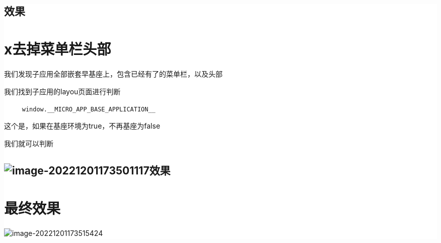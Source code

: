 ## 效果

# x去掉菜单栏头部

我们发现子应用全部嵌套早基座上，包含已经有了的菜单栏，以及头部

我们找到子应用的layou页面进行判断

```
     window.__MICRO_APP_BASE_APPLICATION__
```

这个是，如果在基座环境为true，不再基座为false

我们就可以判断

## ![image-20221201173501117](C:\Users\Dr.Panda\AppData\Roaming\Typora\typora-user-images\image-20221201173501117.png)效果

# 最终效果

![image-20221201173515424](C:\Users\Dr.Panda\AppData\Roaming\Typora\typora-user-images\image-20221201173515424.png)

